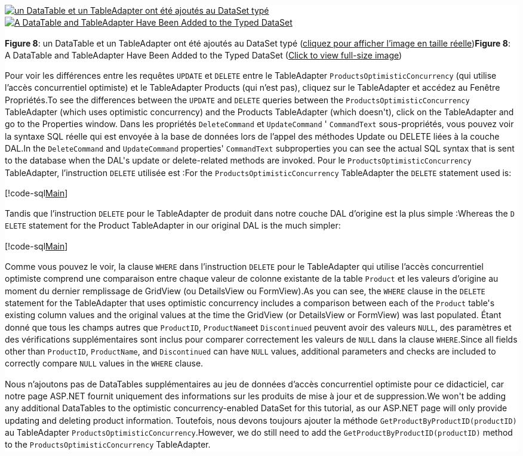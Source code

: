 <span data-ttu-id="89c3f-185">[![un DataTable et un TableAdapter ont été ajoutés au DataSet typé](implementing-optimistic-concurrency-cs/_static/image23.png)](implementing-optimistic-concurrency-cs/_static/image22.png)</span><span class="sxs-lookup"><span data-stu-id="89c3f-185">[![A DataTable and TableAdapter Have Been Added to the Typed DataSet](implementing-optimistic-concurrency-cs/_static/image23.png)](implementing-optimistic-concurrency-cs/_static/image22.png)</span></span>

<span data-ttu-id="89c3f-186">**Figure 8**: un DataTable et un TableAdapter ont été ajoutés au DataSet typé ([cliquez pour afficher l’image en taille réelle](implementing-optimistic-concurrency-cs/_static/image24.png))</span><span class="sxs-lookup"><span data-stu-id="89c3f-186">**Figure 8**: A DataTable and TableAdapter Have Been Added to the Typed DataSet ([Click to view full-size image](implementing-optimistic-concurrency-cs/_static/image24.png))</span></span>

<span data-ttu-id="89c3f-187">Pour voir les différences entre les requêtes `UPDATE` et `DELETE` entre le TableAdapter `ProductsOptimisticConcurrency` (qui utilise l’accès concurrentiel optimiste) et le TableAdapter Products (qui n’est pas), cliquez sur le TableAdapter et accédez au Fenêtre Propriétés.</span><span class="sxs-lookup"><span data-stu-id="89c3f-187">To see the differences between the `UPDATE` and `DELETE` queries between the `ProductsOptimisticConcurrency` TableAdapter (which uses optimistic concurrency) and the Products TableAdapter (which doesn't), click on the TableAdapter and go to the Properties window.</span></span> <span data-ttu-id="89c3f-188">Dans les propriétés `DeleteCommand` et `UpdateCommand` ' `CommandText` sous-propriétés, vous pouvez voir la syntaxe SQL réelle qui est envoyée à la base de données lors de l’appel des méthodes Update ou DELETE liées à la couche DAL.</span><span class="sxs-lookup"><span data-stu-id="89c3f-188">In the `DeleteCommand` and `UpdateCommand` properties' `CommandText` subproperties you can see the actual SQL syntax that is sent to the database when the DAL's update or delete-related methods are invoked.</span></span> <span data-ttu-id="89c3f-189">Pour le `ProductsOptimisticConcurrency` TableAdapter, l’instruction `DELETE` utilisée est :</span><span class="sxs-lookup"><span data-stu-id="89c3f-189">For the `ProductsOptimisticConcurrency` TableAdapter the `DELETE` statement used is:</span></span>

[!code-sql[Main](implementing-optimistic-concurrency-cs/samples/sample3.sql)]

<span data-ttu-id="89c3f-190">Tandis que l’instruction `DELETE` pour le TableAdapter de produit dans notre couche DAL d’origine est la plus simple :</span><span class="sxs-lookup"><span data-stu-id="89c3f-190">Whereas the `DELETE` statement for the Product TableAdapter in our original DAL is the much simpler:</span></span>

[!code-sql[Main](implementing-optimistic-concurrency-cs/samples/sample4.sql)]

<span data-ttu-id="89c3f-191">Comme vous pouvez le voir, la clause `WHERE` dans l’instruction `DELETE` pour le TableAdapter qui utilise l’accès concurrentiel optimiste comprend une comparaison entre chaque valeur de colonne existante de la table `Product` et les valeurs d’origine au moment du dernier remplissage de GridView (ou DetailsView ou FormView).</span><span class="sxs-lookup"><span data-stu-id="89c3f-191">As you can see, the `WHERE` clause in the `DELETE` statement for the TableAdapter that uses optimistic concurrency includes a comparison between each of the `Product` table's existing column values and the original values at the time the GridView (or DetailsView or FormView) was last populated.</span></span> <span data-ttu-id="89c3f-192">Étant donné que tous les champs autres que `ProductID`, `ProductName`et `Discontinued` peuvent avoir des valeurs `NULL`, des paramètres et des vérifications supplémentaires sont inclus pour comparer correctement les valeurs de `NULL` dans la clause `WHERE`.</span><span class="sxs-lookup"><span data-stu-id="89c3f-192">Since all fields other than `ProductID`, `ProductName`, and `Discontinued` can have `NULL` values, additional parameters and checks are included to correctly compare `NULL` values in the `WHERE` clause.</span></span>

<span data-ttu-id="89c3f-193">Nous n’ajoutons pas de DataTables supplémentaires au jeu de données d’accès concurrentiel optimiste pour ce didacticiel, car notre page ASP.NET fournit uniquement des informations sur les produits de mise à jour et de suppression.</span><span class="sxs-lookup"><span data-stu-id="89c3f-193">We won't be adding any additional DataTables to the optimistic concurrency-enabled DataSet for this tutorial, as our ASP.NET page will only provide updating and deleting product information.</span></span> <span data-ttu-id="89c3f-194">Toutefois, nous devons toujours ajouter la méthode `GetProductByProductID(productID)` au TableAdapter `ProductsOptimisticConcurrency`.</span><span class="sxs-lookup"><span data-stu-id="89c3f-194">However, we do still need to add the `GetProductByProductID(productID)` method to the `ProductsOptimisticConcurrency` TableAdapter.</span></span>
